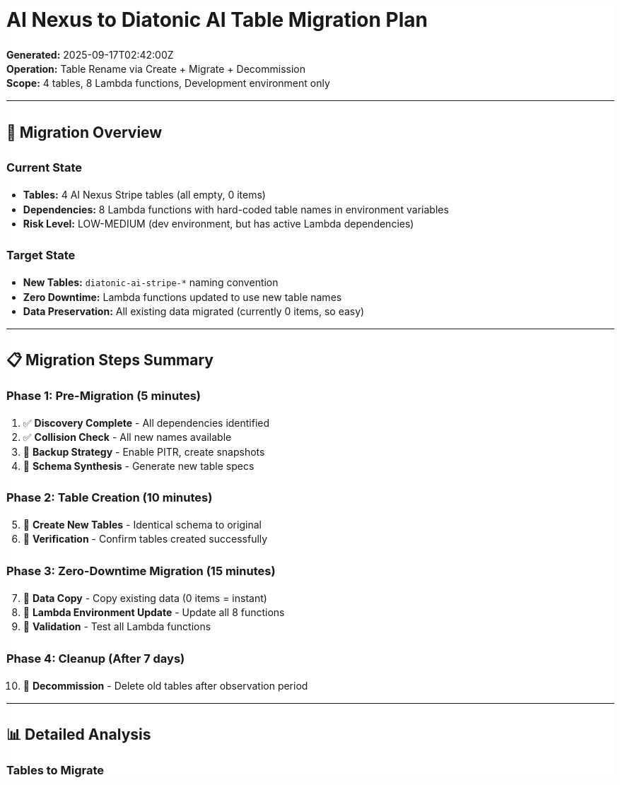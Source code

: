 # AI Nexus to Diatonic AI Table Migration Plan

**Generated:** 2025-09-17T02:42:00Z  
**Operation:** Table Rename via Create + Migrate + Decommission  
**Scope:** 4 tables, 8 Lambda functions, Development environment only  

---

## 🎯 Migration Overview

### Current State
- **Tables:** 4 AI Nexus Stripe tables (all empty, 0 items)
- **Dependencies:** 8 Lambda functions with hard-coded table names in environment variables
- **Risk Level:** LOW-MEDIUM (dev environment, but has active Lambda dependencies)

### Target State
- **New Tables:** `diatonic-ai-stripe-*` naming convention
- **Zero Downtime:** Lambda functions updated to use new table names
- **Data Preservation:** All existing data migrated (currently 0 items, so easy)

---

## 📋 Migration Steps Summary

### Phase 1: Pre-Migration (5 minutes)
1. ✅ **Discovery Complete** - All dependencies identified
2. ✅ **Collision Check** - All new names available  
3. 🔄 **Backup Strategy** - Enable PITR, create snapshots
4. 🔄 **Schema Synthesis** - Generate new table specs

### Phase 2: Table Creation (10 minutes)  
5. 🔄 **Create New Tables** - Identical schema to original
6. 🔄 **Verification** - Confirm tables created successfully

### Phase 3: Zero-Downtime Migration (15 minutes)
7. 🔄 **Data Copy** - Copy existing data (0 items = instant)
8. 🔄 **Lambda Environment Update** - Update all 8 functions
9. 🔄 **Validation** - Test all Lambda functions

### Phase 4: Cleanup (After 7 days)
10. 🔄 **Decommission** - Delete old tables after observation period

---

## 📊 Detailed Analysis

### Tables to Migrate
